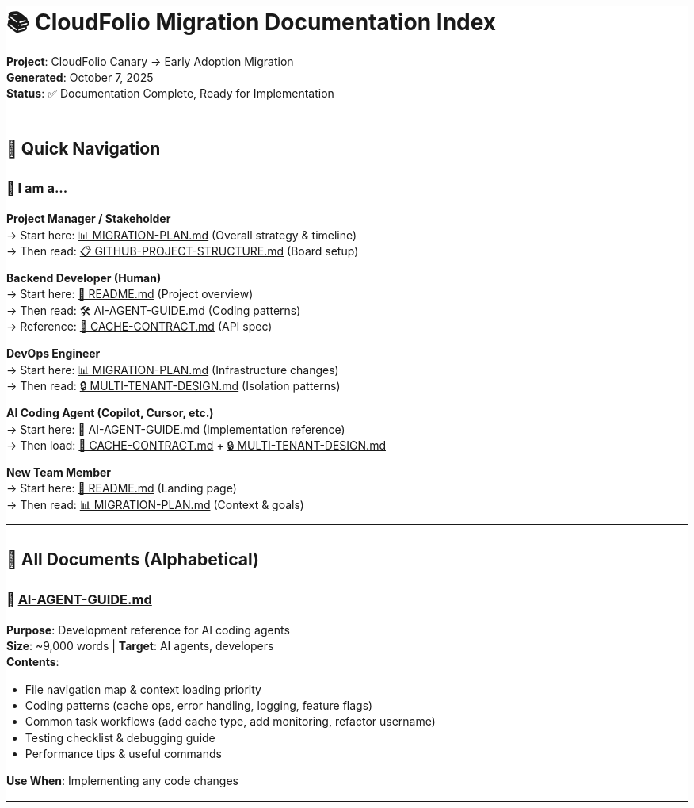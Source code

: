 # 📚 CloudFolio Migration Documentation Index

**Project**: CloudFolio Canary → Early Adoption Migration  
**Generated**: October 7, 2025  
**Status**: ✅ Documentation Complete, Ready for Implementation

---

## 🎯 Quick Navigation

### 👤 I am a...

**Project Manager / Stakeholder**  
→ Start here: [📊 MIGRATION-PLAN.md](./MIGRATION-PLAN.md) (Overall strategy & timeline)  
→ Then read: [📋 GITHUB-PROJECT-STRUCTURE.md](./GITHUB-PROJECT-STRUCTURE.md) (Board setup)

**Backend Developer (Human)**  
→ Start here: [📖 README.md](./README.md) (Project overview)  
→ Then read: [🛠️ AI-AGENT-GUIDE.md](./AI-AGENT-GUIDE.md) (Coding patterns)  
→ Reference: [💾 CACHE-CONTRACT.md](./CACHE-CONTRACT.md) (API spec)

**DevOps Engineer**  
→ Start here: [📊 MIGRATION-PLAN.md](./MIGRATION-PLAN.md) (Infrastructure changes)  
→ Then read: [🔒 MULTI-TENANT-DESIGN.md](./MULTI-TENANT-DESIGN.md) (Isolation patterns)

**AI Coding Agent (Copilot, Cursor, etc.)**  
→ Start here: [🤖 AI-AGENT-GUIDE.md](./AI-AGENT-GUIDE.md) (Implementation reference)  
→ Then load: [💾 CACHE-CONTRACT.md](./CACHE-CONTRACT.md) + [🔒 MULTI-TENANT-DESIGN.md](./MULTI-TENANT-DESIGN.md)

**New Team Member**  
→ Start here: [📖 README.md](./README.md) (Landing page)  
→ Then read: [📊 MIGRATION-PLAN.md](./MIGRATION-PLAN.md) (Context & goals)

---

## 📂 All Documents (Alphabetical)

### 🤖 [AI-AGENT-GUIDE.md](./AI-AGENT-GUIDE.md)
**Purpose**: Development reference for AI coding agents  
**Size**: ~9,000 words | **Target**: AI agents, developers  
**Contents**:
- File navigation map & context loading priority
- Coding patterns (cache ops, error handling, logging, feature flags)
- Common task workflows (add cache type, add monitoring, refactor username)
- Testing checklist & debugging guide
- Performance tips & useful commands

**Use When**: Implementing any code changes

---
